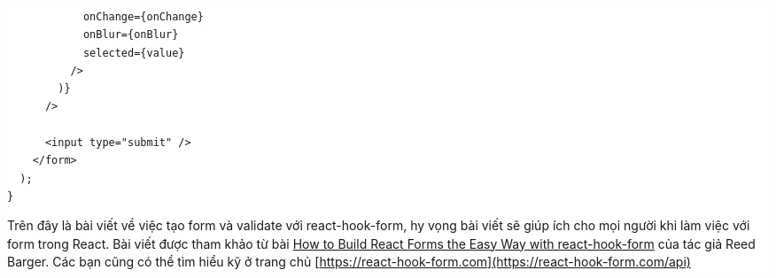 ```
            onChange={onChange}
            onBlur={onBlur}
            selected={value}
          />
        )}
      />
      
      <input type="submit" />
    </form>
  );
}
```


Trên đây là bài viết về việc tạo form và validate với react-hook-form, hy vọng bài viết sẽ giúp ích cho mọi người khi làm việc với form trong React. Bài viết được tham khảo từ bài [How to Build React Forms the Easy Way with react-hook-form](https://www.freecodecamp.org/news/how-to-build-react-forms/) của tác giả Reed Barger. Các bạn cũng có thể tìm hiểu kỹ ở trang chủ [https://react-hook-form.com](https://react-hook-form.com/api)